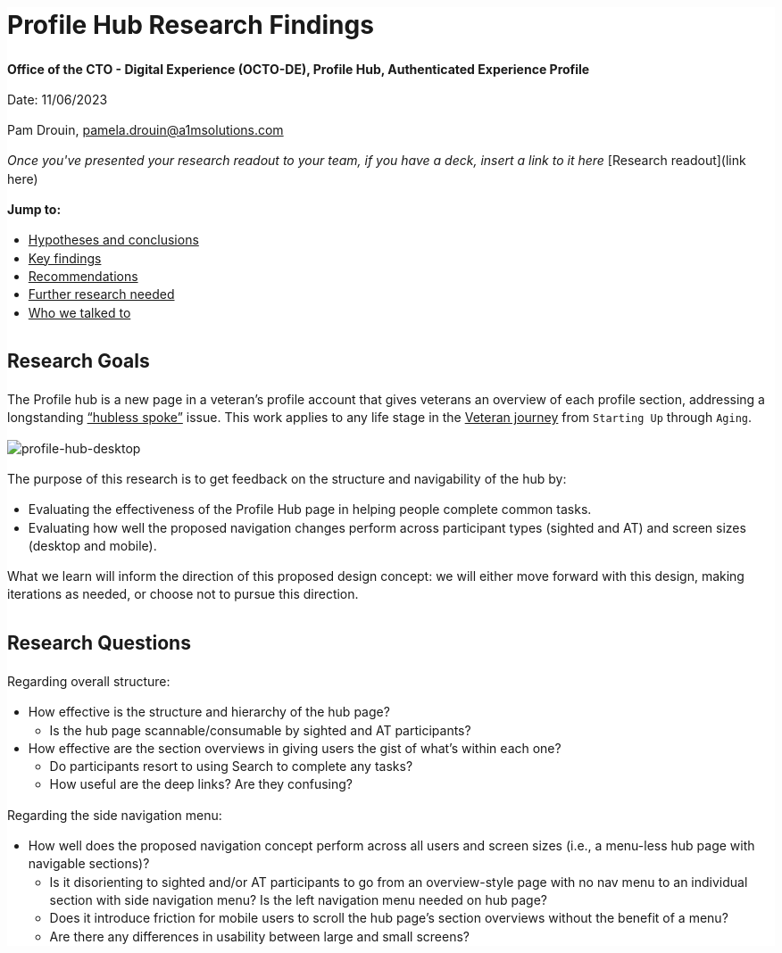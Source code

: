 # Profile Hub Research Findings 

**Office of the CTO - Digital Experience (OCTO-DE), Profile Hub, Authenticated Experience Profile**

Date: 11/06/2023

Pam Drouin, pamela.drouin@a1msolutions.com

_Once you've presented your research readout to your team, if you have a deck, insert a link to it here_ [Research readout](link here)

**Jump to:**

- [Hypotheses and conclusions](#hypotheses-and-conclusions)
- [Key findings](#key-findings)
- [Recommendations](#recommendations)
- [Further research needed](#further-research-needed)
- [Who we talked to](#who-we-talked-to)

## Research Goals

The Profile hub is a new page in a veteran’s profile account that gives veterans an overview of each profile section, addressing a longstanding [“hubless spoke”](https://github.com/department-of-veterans-affairs/va.gov-team/issues/41697) issue. This work applies to any life stage in the [Veteran journey](https://github.com/department-of-veterans-affairs/va.gov-team/blob/master/platform/design/va-product-journey-maps/Veteran%20Journey%20Map.pdf) from `Starting Up` through `Aging`. 

![profile-hub-desktop](https://github.com/department-of-veterans-affairs/va.gov-team/blob/master/products/identity-personalization/profile/Research/2023-10-profile-hub-usability/session-notes/profile-hub-desktop.png)

The purpose of this research is to get feedback on the structure and navigability of the hub by:

- Evaluating the effectiveness of the Profile Hub page in helping people complete common tasks.
- Evaluating how well the proposed navigation changes perform across participant types (sighted and AT) and screen sizes (desktop and mobile).

What we learn will inform the direction of this proposed design concept: we will either move forward with this design, making iterations as needed, or choose not to pursue this direction.

## Research Questions

Regarding overall structure:

- How effective is the structure and hierarchy of the hub page?
    - Is the hub page scannable/consumable by sighted and AT participants?
- How effective are the section overviews in giving users the gist of what’s within each one?
    - Do participants resort to using Search to complete any tasks?
    - How useful are the deep links? Are they confusing?

Regarding the side navigation menu:

- How well does the proposed navigation concept perform across all users and screen sizes (i.e., a menu-less hub page with navigable sections)?
    - Is it disorienting to sighted and/or AT participants to go from an overview-style page with no nav menu to an individual section with side navigation menu? Is the left navigation menu needed on hub page?
    - Does it introduce friction for mobile users to scroll the hub page’s section overviews without the benefit of a menu?
    - Are there any differences in usability between large and small screens?
